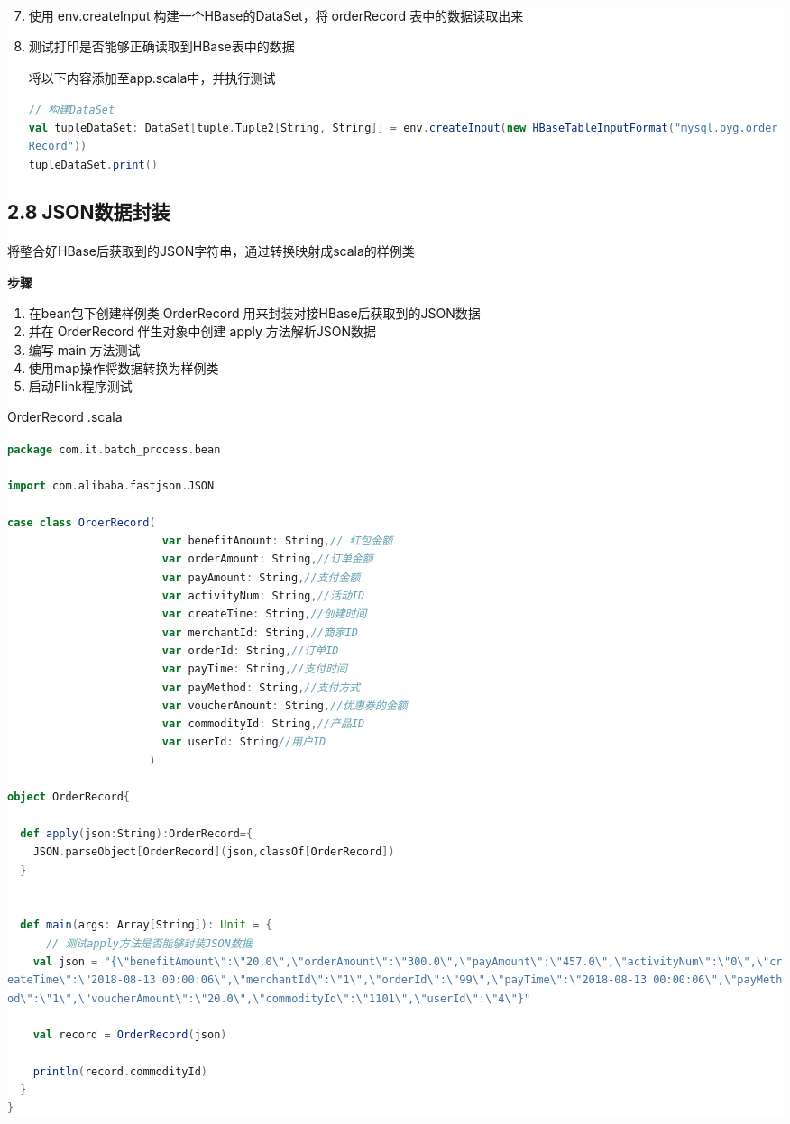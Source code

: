7. 使用 env.createInput 构建一个HBase的DataSet，将 orderRecord 表中的数据读取出来

8. 测试打印是否能够正确读取到HBase表中的数据

   将以下内容添加至app.scala中，并执行测试

   ```scala
   // 构建DataSet    
   val tupleDataSet: DataSet[tuple.Tuple2[String, String]] = env.createInput(new HBaseTableInputFormat("mysql.pyg.orderRecord"))
   tupleDataSet.print()
   
   ```

## 2.8  JSON数据封装

将整合好HBase后获取到的JSON字符串，通过转换映射成scala的样例类

**步骤**

1. 在bean包下创建样例类 OrderRecord 用来封装对接HBase后获取到的JSON数据
2. 并在 OrderRecord 伴生对象中创建 apply 方法解析JSON数据
3. 编写 main 方法测试
4. 使用map操作将数据转换为样例类
5. 启动Flink程序测试

OrderRecord .scala

```scala
package com.it.batch_process.bean

import com.alibaba.fastjson.JSON

case class OrderRecord(
                        var benefitAmount: String,// 红包金额
                        var orderAmount: String,//订单金额
                        var payAmount: String,//支付金额
                        var activityNum: String,//活动ID
                        var createTime: String,//创建时间
                        var merchantId: String,//商家ID
                        var orderId: String,//订单ID
                        var payTime: String,//支付时间
                        var payMethod: String,//支付方式
                        var voucherAmount: String,//优惠券的金额
                        var commodityId: String,//产品ID
                        var userId: String//用户ID
                      )

object OrderRecord{

  def apply(json:String):OrderRecord={
    JSON.parseObject[OrderRecord](json,classOf[OrderRecord])
  }


  def main(args: Array[String]): Unit = {
      // 测试apply方法是否能够封装JSON数据
    val json = "{\"benefitAmount\":\"20.0\",\"orderAmount\":\"300.0\",\"payAmount\":\"457.0\",\"activityNum\":\"0\",\"createTime\":\"2018-08-13 00:00:06\",\"merchantId\":\"1\",\"orderId\":\"99\",\"payTime\":\"2018-08-13 00:00:06\",\"payMethod\":\"1\",\"voucherAmount\":\"20.0\",\"commodityId\":\"1101\",\"userId\":\"4\"}"

    val record = OrderRecord(json)

    println(record.commodityId)
  }
}
```